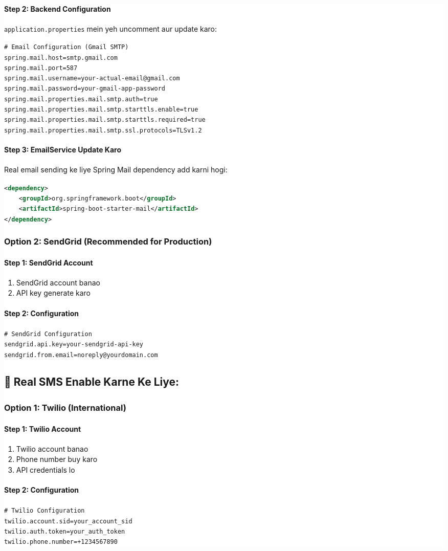 #### **Step 2: Backend Configuration**
`application.properties` mein yeh uncomment aur update karo:

```properties
# Email Configuration (Gmail SMTP)
spring.mail.host=smtp.gmail.com
spring.mail.port=587
spring.mail.username=your-actual-email@gmail.com
spring.mail.password=your-gmail-app-password
spring.mail.properties.mail.smtp.auth=true
spring.mail.properties.mail.smtp.starttls.enable=true
spring.mail.properties.mail.smtp.starttls.required=true
spring.mail.properties.mail.smtp.ssl.protocols=TLSv1.2
```

#### **Step 3: EmailService Update Karo**
Real email sending ke liye Spring Mail dependency add karni hogi:

```xml
<dependency>
    <groupId>org.springframework.boot</groupId>
    <artifactId>spring-boot-starter-mail</artifactId>
</dependency>
```

### **Option 2: SendGrid (Recommended for Production)**

#### **Step 1: SendGrid Account**
1. SendGrid account banao
2. API key generate karo

#### **Step 2: Configuration**
```properties
# SendGrid Configuration
sendgrid.api.key=your-sendgrid-api-key
sendgrid.from.email=noreply@yourdomain.com
```

## 📱 **Real SMS Enable Karne Ke Liye:**

### **Option 1: Twilio (International)**

#### **Step 1: Twilio Account**
1. Twilio account banao
2. Phone number buy karo
3. API credentials lo

#### **Step 2: Configuration**
```properties
# Twilio Configuration
twilio.account.sid=your_account_sid
twilio.auth.token=your_auth_token
twilio.phone.number=+1234567890
```
